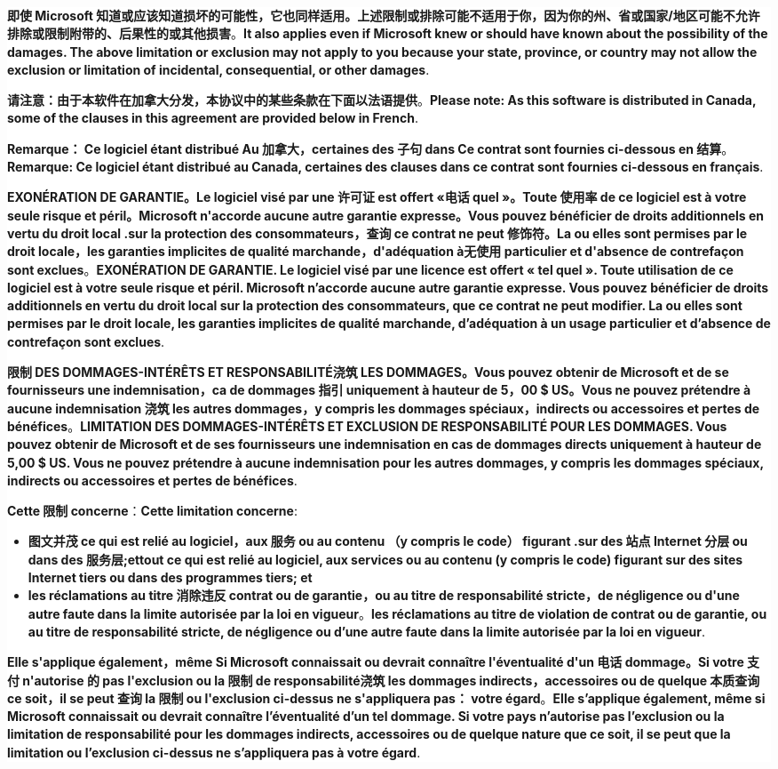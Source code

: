 <span data-ttu-id="c2c51-213">**即使 Microsoft 知道或应该知道损坏的可能性，它也同样适用。上述限制或排除可能不适用于你，因为你的州、省或国家/地区可能不允许排除或限制附带的、后果性的或其他损害**。</span><span class="sxs-lookup"><span data-stu-id="c2c51-213">**It also applies even if Microsoft knew or should have known about the possibility of the damages. The above limitation or exclusion may not apply to you because your state, province, or country may not allow the exclusion or limitation of incidental, consequential, or other damages**.</span></span>
</blockquote>

<span data-ttu-id="c2c51-214">**请注意：由于本软件在加拿大分发，本协议中的某些条款在下面以法语提供**。</span><span class="sxs-lookup"><span data-stu-id="c2c51-214">**Please note: As this software is distributed in Canada, some of the clauses in this agreement are provided below in French**.</span></span>

<span data-ttu-id="c2c51-215">**Remarque： Ce logiciel étant distribué Au 加拿大，certaines des 子句 dans Ce contrat sont fournies ci-dessous en 结算**。</span><span class="sxs-lookup"><span data-stu-id="c2c51-215">**Remarque: Ce logiciel étant distribué au Canada, certaines des clauses dans ce contrat sont fournies ci-dessous en français**.</span></span>

<span data-ttu-id="c2c51-216">**EXONÉRATION DE GARANTIE。Le logiciel visé par une 许可证 est offert «电话 quel »。Toute 使用率 de ce logiciel est à votre seule risque et péril。Microsoft n'accorde aucune autre garantie expresse。Vous pouvez bénéficier de droits additionnels en vertu du droit local .sur la protection des consommateurs，查询 ce contrat ne peut 修饰符。La ou elles sont permises par le droit locale，les garanties implicites de qualité marchande，d'adéquation à无使用 particulier et d'absence de contrefaçon sont exclues**。</span><span class="sxs-lookup"><span data-stu-id="c2c51-216">**EXONÉRATION DE GARANTIE. Le logiciel visé par une licence est offert « tel quel ». Toute utilisation de ce logiciel est à votre seule risque et péril. Microsoft n’accorde aucune autre garantie expresse. Vous pouvez bénéficier de droits additionnels en vertu du droit local sur la protection des consommateurs, que ce contrat ne peut modifier. La ou elles sont permises par le droit locale, les garanties implicites de qualité marchande, d’adéquation à un usage particulier et d’absence de contrefaçon sont exclues**.</span></span>

<span data-ttu-id="c2c51-217">**限制 DES DOMMAGES-INTÉRÊTS ET RESPONSABILITÉ浇筑 LES DOMMAGES。Vous pouvez obtenir de Microsoft et de se fournisseurs une indemnisation，ca de dommages 指引 uniquement à hauteur de 5，00 $ US。Vous ne pouvez prétendre à aucune indemnisation 浇筑 les autres dommages，y compris les dommages spéciaux，indirects ou accessoires et pertes de bénéfices**。</span><span class="sxs-lookup"><span data-stu-id="c2c51-217">**LIMITATION DES DOMMAGES-INTÉRÊTS ET EXCLUSION DE RESPONSABILITÉ POUR LES DOMMAGES. Vous pouvez obtenir de Microsoft et de ses fournisseurs une indemnisation en cas de dommages directs uniquement à hauteur de 5,00 $ US. Vous ne pouvez prétendre à aucune indemnisation pour les autres dommages, y compris les dommages spéciaux, indirects ou accessoires et pertes de bénéfices**.</span></span>

<span data-ttu-id="c2c51-218">**Cette 限制 concerne**：</span><span class="sxs-lookup"><span data-stu-id="c2c51-218">**Cette limitation concerne**:</span></span>
- <span data-ttu-id="c2c51-219">**图文并茂 ce qui est relié au logiciel，aux 服务 ou au contenu （y compris le code） figurant .sur des 站点 Internet 分层 ou dans des 服务层;et**</span><span class="sxs-lookup"><span data-stu-id="c2c51-219">**tout ce qui est relié au logiciel, aux services ou au contenu (y compris le code) figurant sur des sites Internet tiers ou dans des programmes tiers; et**</span></span>
- <span data-ttu-id="c2c51-220">**les réclamations au titre 消除违反 contrat ou de garantie，ou au titre de responsabilité stricte，de négligence ou d'une autre faute dans la limite autorisée par la loi en vigueur**。</span><span class="sxs-lookup"><span data-stu-id="c2c51-220">**les réclamations au titre de violation de contrat ou de garantie, ou au titre de responsabilité stricte, de négligence ou d’une autre faute dans la limite autorisée par la loi en vigueur**.</span></span>

<span data-ttu-id="c2c51-221">**Elle s'applique également，même Si Microsoft connaissait ou devrait connaître l'éventualité d'un 电话 dommage。Si votre 支付 n'autorise 的 pas l'exclusion ou la 限制 de responsabilité浇筑 les dommages indirects，accessoires ou de quelque 本质查询 ce soit，il se peut 查询 la 限制 ou l'exclusion ci-dessus ne s'appliquera pas： votre égard**。</span><span class="sxs-lookup"><span data-stu-id="c2c51-221">**Elle s’applique également, même si Microsoft connaissait ou devrait connaître l’éventualité d’un tel dommage. Si votre pays n’autorise pas l’exclusion ou la limitation de responsabilité pour les dommages indirects, accessoires ou de quelque nature que ce soit, il se peut que la limitation ou l’exclusion ci-dessus ne s’appliquera pas à votre égard**.</span></span>
